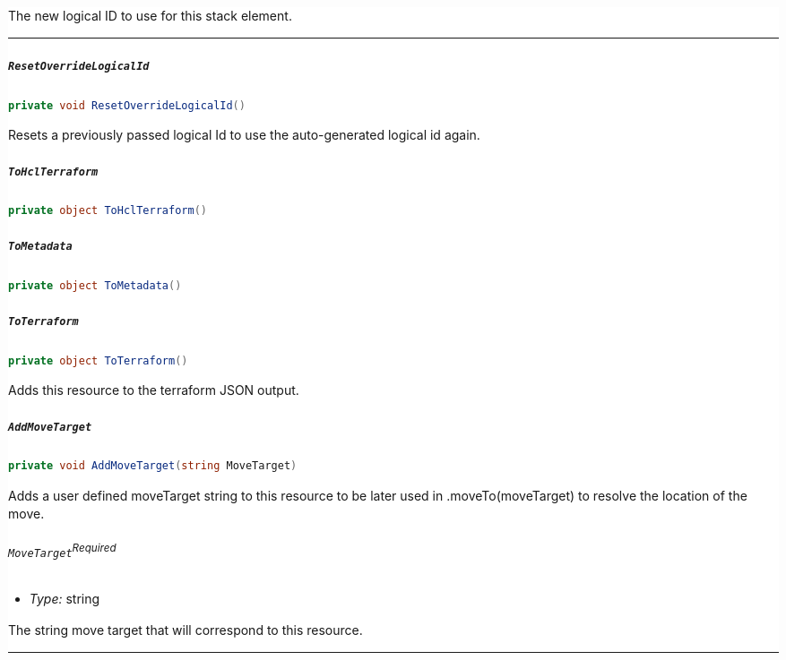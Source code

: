 The new logical ID to use for this stack element.

---

##### `ResetOverrideLogicalId` <a name="ResetOverrideLogicalId" id="@cdktf/provider-opentelekomcloud.apigwGatewayV2.ApigwGatewayV2.resetOverrideLogicalId"></a>

```csharp
private void ResetOverrideLogicalId()
```

Resets a previously passed logical Id to use the auto-generated logical id again.

##### `ToHclTerraform` <a name="ToHclTerraform" id="@cdktf/provider-opentelekomcloud.apigwGatewayV2.ApigwGatewayV2.toHclTerraform"></a>

```csharp
private object ToHclTerraform()
```

##### `ToMetadata` <a name="ToMetadata" id="@cdktf/provider-opentelekomcloud.apigwGatewayV2.ApigwGatewayV2.toMetadata"></a>

```csharp
private object ToMetadata()
```

##### `ToTerraform` <a name="ToTerraform" id="@cdktf/provider-opentelekomcloud.apigwGatewayV2.ApigwGatewayV2.toTerraform"></a>

```csharp
private object ToTerraform()
```

Adds this resource to the terraform JSON output.

##### `AddMoveTarget` <a name="AddMoveTarget" id="@cdktf/provider-opentelekomcloud.apigwGatewayV2.ApigwGatewayV2.addMoveTarget"></a>

```csharp
private void AddMoveTarget(string MoveTarget)
```

Adds a user defined moveTarget string to this resource to be later used in .moveTo(moveTarget) to resolve the location of the move.

###### `MoveTarget`<sup>Required</sup> <a name="MoveTarget" id="@cdktf/provider-opentelekomcloud.apigwGatewayV2.ApigwGatewayV2.addMoveTarget.parameter.moveTarget"></a>

- *Type:* string

The string move target that will correspond to this resource.

---